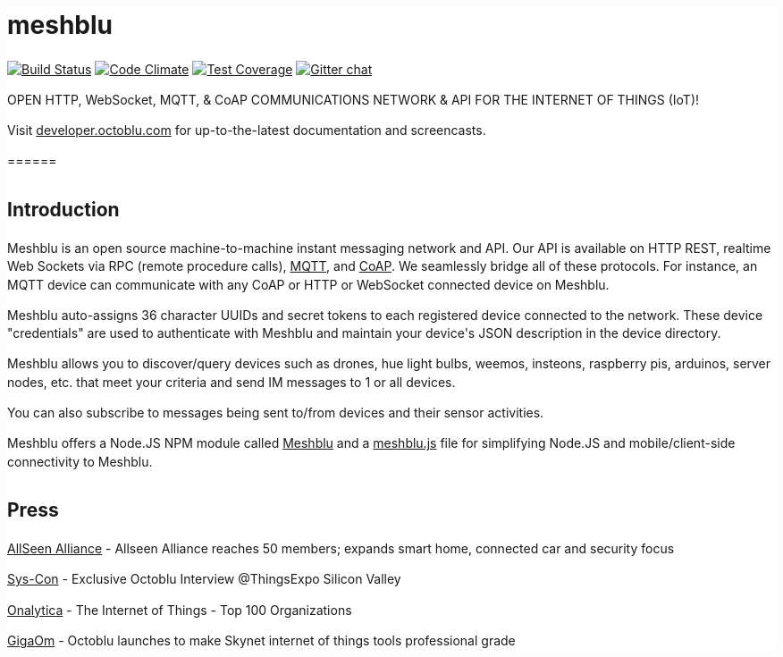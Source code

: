 # meshblu

[![Build Status](https://travis-ci.org/octoblu/meshblu.svg?branch=master)](https://travis-ci.org/octoblu/meshblu)
[![Code Climate](https://codeclimate.com/github/octoblu/meshblu/badges/gpa.svg)](https://codeclimate.com/github/octoblu/meshblu)
[![Test Coverage](https://codeclimate.com/github/octoblu/meshblu/badges/coverage.svg)](https://codeclimate.com/github/octoblu/meshblu)
[![Gitter chat](https://badges.gitter.im/gitterHQ/gitter.png)](https://gitter.im/octoblu/meshblu)

OPEN HTTP, WebSocket, MQTT, & CoAP COMMUNICATIONS NETWORK & API FOR THE INTERNET OF THINGS (IoT)!

Visit [developer.octoblu.com](http://developer.octoblu.com) for up-to-the-latest documentation and screencasts.

======

Introduction
------------

Meshblu is an open source machine-to-machine instant messaging network and API. Our API is available on HTTP REST, realtime Web Sockets via RPC (remote procedure calls), [MQTT](http://mqtt.org), and [CoAP](http://en.wikipedia.org/wiki/Constrained_Application_Protocol).  We seamlessly bridge all of these protocols. For instance, an MQTT device can communicate with any CoAP or HTTP or WebSocket connected device on Meshblu.

Meshblu auto-assigns 36 character UUIDs and secret tokens to each registered device connected to the network. These device "credentials" are used to authenticate with Meshblu and maintain your device's JSON description in the device directory.

Meshblu allows you to discover/query devices such as drones, hue light bulbs, weemos, insteons, raspberry pis, arduinos, server nodes, etc. that meet your criteria and send IM messages to 1 or all devices.

You can also subscribe to messages being sent to/from devices and their sensor activities.

Meshblu offers a Node.JS NPM module called [Meshblu](https://www.npmjs.org/package/meshblu) and a [meshblu.js](http://meshblu.octoblu.com/#javascript) file for simplifying Node.JS and mobile/client-side connectivity to Meshblu.


Press
-----
[AllSeen Alliance](https://allseenalliance.org/announcement/allseen-alliance-reaches-50-members-expands-smart-home-connected-car-and-security-focus) - Allseen Alliance reaches 50 members; expands smart home, connected car and security focus

[Sys-Con](http://iot.sys-con.com/node/3125944) - Exclusive Octoblu Interview @ThingsExpo Silicon Valley

[Onalytica](http://www.onalytica.com/blog/posts/the-internet-of-things-top-100-organizations) - The Internet of Things - Top 100 Organizations

[GigaOm](http://gigaom.com/2014/07/21/octoblu-launches-to-make-skynet-internet-of-things-tools-professional-grade/) - Octoblu launches to make Skynet internet of things tools professional grade
